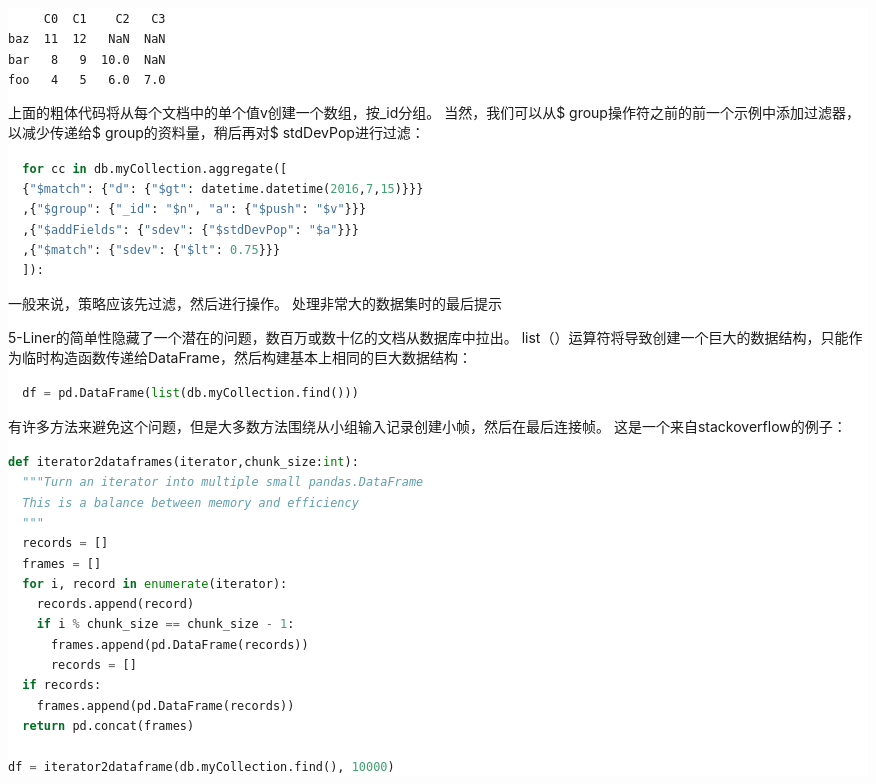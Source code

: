 ```shell
     C0  C1    C2   C3
baz  11  12   NaN  NaN
bar   8   9  10.0  NaN
foo   4   5   6.0  7.0
```

上面的粗体代码将从每个文档中的单个值v创建一个数组，按_id分组。
当然，我们可以从$ group操作符之前的前一个示例中添加过滤器，以减少传递给$ group的资料量，稍后再对$ stdDevPop进行过滤：

```python
  for cc in db.myCollection.aggregate([
  {"$match": {"d": {"$gt": datetime.datetime(2016,7,15)}}}
  ,{"$group": {"_id": "$n", "a": {"$push": "$v"}}}
  ,{"$addFields": {"sdev": {"$stdDevPop": "$a"}}}
  ,{"$match": {"sdev": {"$lt": 0.75}}}
  ]):
```

一般来说，策略应该先过滤，然后进行操作。
处理非常大的数据集时的最后提示

5-Liner的简单性隐藏了一个潜在的问题，数百万或数十亿的文档从数据库中拉出。 list（）运算符将导致创建一个巨大的数据结构，只能作为临时构造函数传递给DataFrame，然后构建基本上相同的巨大数据结构：

```python
  df = pd.DataFrame(list(db.myCollection.find()))
```

有许多方法来避免这个问题，但是大多数方法围绕从小组输入记录创建小帧，然后在最后连接帧。 这是一个来自stackoverflow的例子：

```python
def iterator2dataframes(iterator,chunk_size:int):
  """Turn an iterator into multiple small pandas.DataFrame
  This is a balance between memory and efficiency
  """
  records = []
  frames = []
  for i, record in enumerate(iterator):
    records.append(record)
    if i % chunk_size == chunk_size - 1:
      frames.append(pd.DataFrame(records))
      records = []
  if records:
    frames.append(pd.DataFrame(records))
  return pd.concat(frames)

df = iterator2dataframe(db.myCollection.find(), 10000)
```
